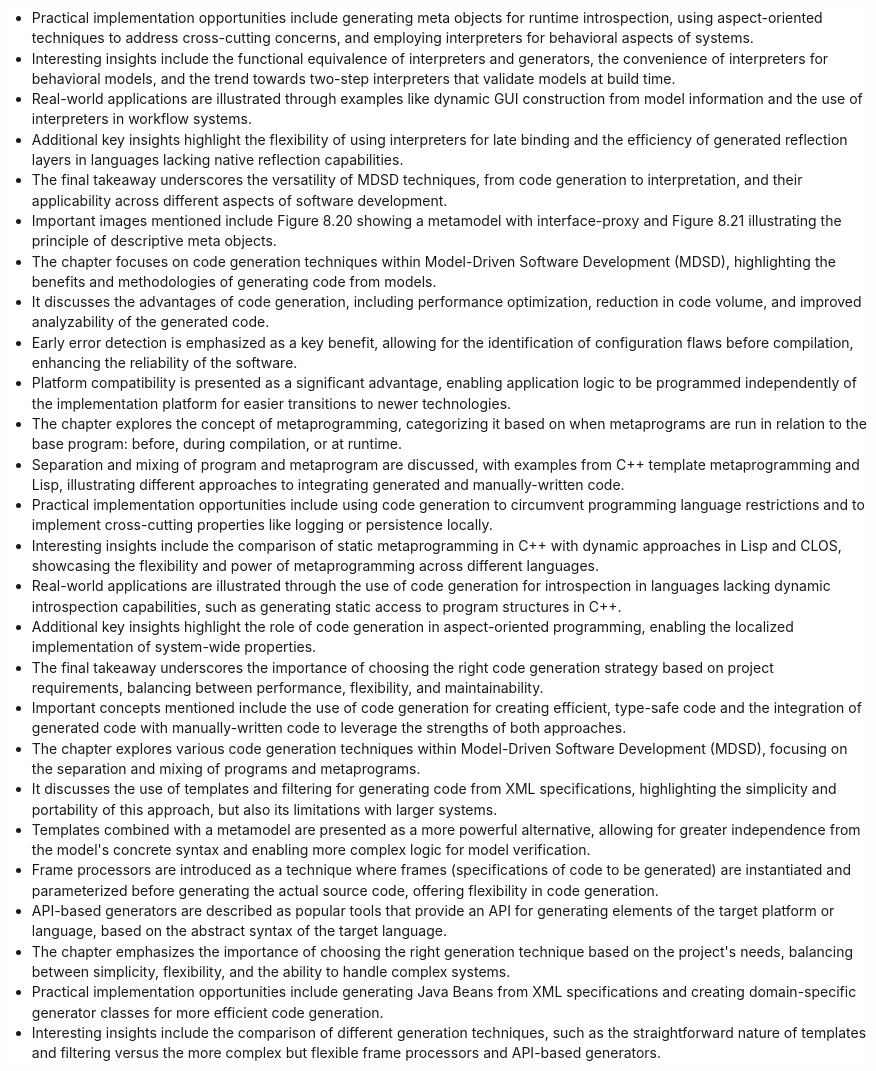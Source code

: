 - Practical implementation opportunities include generating meta objects for runtime introspection, using aspect-oriented techniques to address cross-cutting concerns, and employing interpreters for behavioral aspects of systems.
- Interesting insights include the functional equivalence of interpreters and generators, the convenience of interpreters for behavioral models, and the trend towards two-step interpreters that validate models at build time.
- Real-world applications are illustrated through examples like dynamic GUI construction from model information and the use of interpreters in workflow systems.
- Additional key insights highlight the flexibility of using interpreters for late binding and the efficiency of generated reflection layers in languages lacking native reflection capabilities.
- The final takeaway underscores the versatility of MDSD techniques, from code generation to interpretation, and their applicability across different aspects of software development.
- Important images mentioned include Figure 8.20 showing a metamodel with interface-proxy and Figure 8.21 illustrating the principle of descriptive meta objects.
- The chapter focuses on code generation techniques within Model-Driven Software Development (MDSD), highlighting the benefits and methodologies of generating code from models.
- It discusses the advantages of code generation, including performance optimization, reduction in code volume, and improved analyzability of the generated code.
- Early error detection is emphasized as a key benefit, allowing for the identification of configuration flaws before compilation, enhancing the reliability of the software.
- Platform compatibility is presented as a significant advantage, enabling application logic to be programmed independently of the implementation platform for easier transitions to newer technologies.
- The chapter explores the concept of metaprogramming, categorizing it based on when metaprograms are run in relation to the base program: before, during compilation, or at runtime.
- Separation and mixing of program and metaprogram are discussed, with examples from C++ template metaprogramming and Lisp, illustrating different approaches to integrating generated and manually-written code.
- Practical implementation opportunities include using code generation to circumvent programming language restrictions and to implement cross-cutting properties like logging or persistence locally.
- Interesting insights include the comparison of static metaprogramming in C++ with dynamic approaches in Lisp and CLOS, showcasing the flexibility and power of metaprogramming across different languages.
- Real-world applications are illustrated through the use of code generation for introspection in languages lacking dynamic introspection capabilities, such as generating static access to program structures in C++.
- Additional key insights highlight the role of code generation in aspect-oriented programming, enabling the localized implementation of system-wide properties.
- The final takeaway underscores the importance of choosing the right code generation strategy based on project requirements, balancing between performance, flexibility, and maintainability.
- Important concepts mentioned include the use of code generation for creating efficient, type-safe code and the integration of generated code with manually-written code to leverage the strengths of both approaches.
- The chapter explores various code generation techniques within Model-Driven Software Development (MDSD), focusing on the separation and mixing of programs and metaprograms.
- It discusses the use of templates and filtering for generating code from XML specifications, highlighting the simplicity and portability of this approach, but also its limitations with larger systems.
- Templates combined with a metamodel are presented as a more powerful alternative, allowing for greater independence from the model's concrete syntax and enabling more complex logic for model verification.
- Frame processors are introduced as a technique where frames (specifications of code to be generated) are instantiated and parameterized before generating the actual source code, offering flexibility in code generation.
- API-based generators are described as popular tools that provide an API for generating elements of the target platform or language, based on the abstract syntax of the target language.
- The chapter emphasizes the importance of choosing the right generation technique based on the project's needs, balancing between simplicity, flexibility, and the ability to handle complex systems.
- Practical implementation opportunities include generating Java Beans from XML specifications and creating domain-specific generator classes for more efficient code generation.
- Interesting insights include the comparison of different generation techniques, such as the straightforward nature of templates and filtering versus the more complex but flexible frame processors and API-based generators.